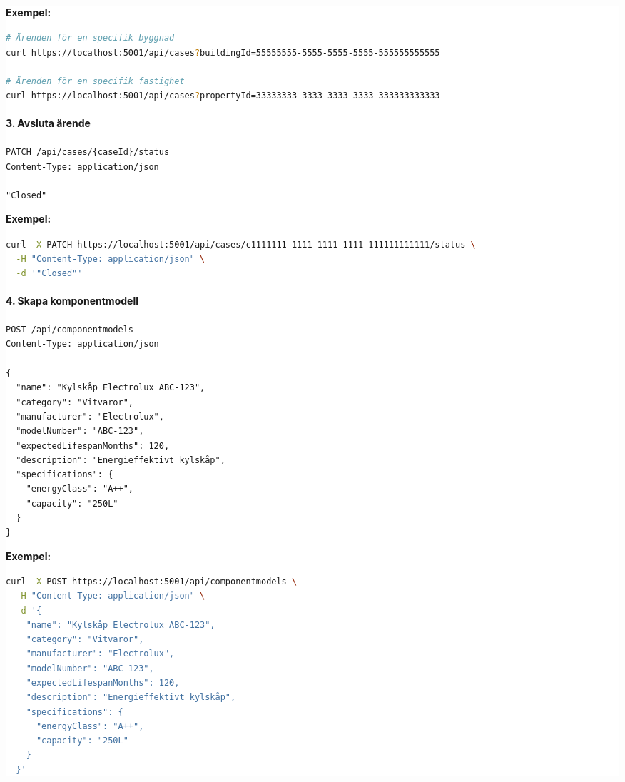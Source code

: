 **Exempel:**
```bash
# Ärenden för en specifik byggnad
curl https://localhost:5001/api/cases?buildingId=55555555-5555-5555-5555-555555555555

# Ärenden för en specifik fastighet
curl https://localhost:5001/api/cases?propertyId=33333333-3333-3333-3333-333333333333
```

#### 3. Avsluta ärende
```http
PATCH /api/cases/{caseId}/status
Content-Type: application/json

"Closed"
```

**Exempel:**
```bash
curl -X PATCH https://localhost:5001/api/cases/c1111111-1111-1111-1111-111111111111/status \
  -H "Content-Type: application/json" \
  -d '"Closed"'
```

#### 4. Skapa komponentmodell
```http
POST /api/componentmodels
Content-Type: application/json

{
  "name": "Kylskåp Electrolux ABC-123",
  "category": "Vitvaror",
  "manufacturer": "Electrolux",
  "modelNumber": "ABC-123",
  "expectedLifespanMonths": 120,
  "description": "Energieffektivt kylskåp",
  "specifications": {
    "energyClass": "A++",
    "capacity": "250L"
  }
}
```

**Exempel:**
```bash
curl -X POST https://localhost:5001/api/componentmodels \
  -H "Content-Type: application/json" \
  -d '{
    "name": "Kylskåp Electrolux ABC-123",
    "category": "Vitvaror",
    "manufacturer": "Electrolux",
    "modelNumber": "ABC-123",
    "expectedLifespanMonths": 120,
    "description": "Energieffektivt kylskåp",
    "specifications": {
      "energyClass": "A++",
      "capacity": "250L"
    }
  }'
```
